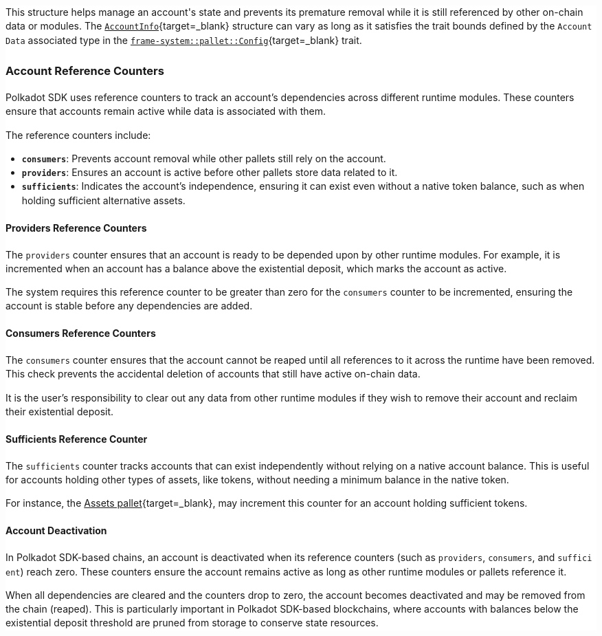 This structure helps manage an account's state and prevents its premature removal while it is still referenced by other on-chain data or modules. The [`AccountInfo`](https://paritytech.github.io/polkadot-sdk/master/frame_system/struct.AccountInfo.html){target=\_blank} structure can vary as long as it satisfies the trait bounds defined by the `AccountData` associated type in the [`frame-system::pallet::Config`](https://paritytech.github.io/polkadot-sdk/master/frame_system/pallet/trait.Config.html){target=\_blank} trait.

### Account Reference Counters

Polkadot SDK uses reference counters to track an account’s dependencies across different runtime modules. These counters ensure that accounts remain active while data is associated with them.

The reference counters include:

- **`consumers`**: Prevents account removal while other pallets still rely on the account.
- **`providers`**: Ensures an account is active before other pallets store data related to it.
- **`sufficients`**: Indicates the account’s independence, ensuring it can exist even without a native token balance, such as when holding sufficient alternative assets.

#### Providers Reference Counters

The `providers` counter ensures that an account is ready to be depended upon by other runtime modules. For example, it is incremented when an account has a balance above the existential deposit, which marks the account as active.

The system requires this reference counter to be greater than zero for the `consumers` counter to be incremented, ensuring the account is stable before any dependencies are added.

#### Consumers Reference Counters

The `consumers` counter ensures that the account cannot be reaped until all references to it across the runtime have been removed. This check prevents the accidental deletion of accounts that still have active on-chain data.

It is the user’s responsibility to clear out any data from other runtime modules if they wish to remove their account and reclaim their existential deposit.

#### Sufficients Reference Counter

The `sufficients` counter tracks accounts that can exist independently without relying on a native account balance. This is useful for accounts holding other types of assets, like tokens, without needing a minimum balance in the native token.

For instance, the [Assets pallet](https://paritytech.github.io/polkadot-sdk/master/pallet_assets/index.html){target=\_blank}, may increment this counter for an account holding sufficient tokens.

#### Account Deactivation

In Polkadot SDK-based chains, an account is deactivated when its reference counters (such as `providers`, `consumers`, and `sufficient`) reach zero. These counters ensure the account remains active as long as other runtime modules or pallets reference it.

When all dependencies are cleared and the counters drop to zero, the account becomes deactivated and may be removed from the chain (reaped). This is particularly important in Polkadot SDK-based blockchains, where accounts with balances below the existential deposit threshold are pruned from storage to conserve state resources.
